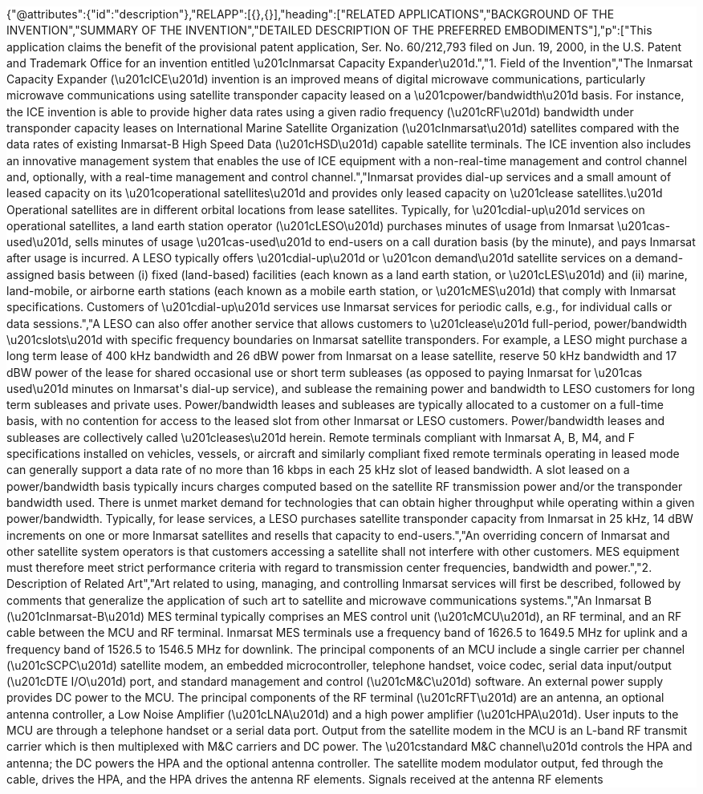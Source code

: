 {"@attributes":{"id":"description"},"RELAPP":[{},{}],"heading":["RELATED APPLICATIONS","BACKGROUND OF THE INVENTION","SUMMARY OF THE INVENTION","DETAILED DESCRIPTION OF THE PREFERRED EMBODIMENTS"],"p":["This application claims the benefit of the provisional patent application, Ser. No. 60\/212,793 filed on Jun. 19, 2000, in the U.S. Patent and Trademark Office for an invention entitled \u201cInmarsat Capacity Expander\u201d.","1. Field of the Invention","The Inmarsat Capacity Expander (\u201cICE\u201d) invention is an improved means of digital microwave communications, particularly microwave communications using satellite transponder capacity leased on a \u201cpower\/bandwidth\u201d basis. For instance, the ICE invention is able to provide higher data rates using a given radio frequency (\u201cRF\u201d) bandwidth under transponder capacity leases on International Marine Satellite Organization (\u201cInmarsat\u201d) satellites compared with the data rates of existing Inmarsat-B High Speed Data (\u201cHSD\u201d) capable satellite terminals. The ICE invention also includes an innovative management system that enables the use of ICE equipment with a non-real-time management and control channel and, optionally, with a real-time management and control channel.","Inmarsat provides dial-up services and a small amount of leased capacity on its \u201coperational satellites\u201d and provides only leased capacity on \u201clease satellites.\u201d Operational satellites are in different orbital locations from lease satellites. Typically, for \u201cdial-up\u201d services on operational satellites, a land earth station operator (\u201cLESO\u201d) purchases minutes of usage from Inmarsat \u201cas-used\u201d, sells minutes of usage \u201cas-used\u201d to end-users on a call duration basis (by the minute), and pays Inmarsat after usage is incurred. A LESO typically offers \u201cdial-up\u201d or \u201con demand\u201d satellite services on a demand-assigned basis between (i) fixed (land-based) facilities (each known as a land earth station, or \u201cLES\u201d) and (ii) marine, land-mobile, or airborne earth stations (each known as a mobile earth station, or \u201cMES\u201d) that comply with Inmarsat specifications. Customers of \u201cdial-up\u201d services use Inmarsat services for periodic calls, e.g., for individual calls or data sessions.","A LESO can also offer another service that allows customers to \u201clease\u201d full-period, power\/bandwidth \u201cslots\u201d with specific frequency boundaries on Inmarsat satellite transponders. For example, a LESO might purchase a long term lease of 400 kHz bandwidth and 26 dBW power from Inmarsat on a lease satellite, reserve 50 kHz bandwidth and 17 dBW power of the lease for shared occasional use or short term subleases (as opposed to paying Inmarsat for \u201cas used\u201d minutes on Inmarsat's dial-up service), and sublease the remaining power and bandwidth to LESO customers for long term subleases and private uses. Power\/bandwidth leases and subleases are typically allocated to a customer on a full-time basis, with no contention for access to the leased slot from other Inmarsat or LESO customers. Power\/bandwidth leases and subleases are collectively called \u201cleases\u201d herein. Remote terminals compliant with Inmarsat A, B, M4, and F specifications installed on vehicles, vessels, or aircraft and similarly compliant fixed remote terminals operating in leased mode can generally support a data rate of no more than 16 kbps in each 25 kHz slot of leased bandwidth. A slot leased on a power\/bandwidth basis typically incurs charges computed based on the satellite RF transmission power and\/or the transponder bandwidth used. There is unmet market demand for technologies that can obtain higher throughput while operating within a given power\/bandwidth. Typically, for lease services, a LESO purchases satellite transponder capacity from Inmarsat in 25 kHz, 14 dBW increments on one or more Inmarsat satellites and resells that capacity to end-users.","An overriding concern of Inmarsat and other satellite system operators is that customers accessing a satellite shall not interfere with other customers. MES equipment must therefore meet strict performance criteria with regard to transmission center frequencies, bandwidth and power.","2. Description of Related Art","Art related to using, managing, and controlling Inmarsat services will first be described, followed by comments that generalize the application of such art to satellite and microwave communications systems.","An Inmarsat B (\u201cInmarsat-B\u201d) MES terminal typically comprises an MES control unit (\u201cMCU\u201d), an RF terminal, and an RF cable between the MCU and RF terminal. Inmarsat MES terminals use a frequency band of 1626.5 to 1649.5 MHz for uplink and a frequency band of 1526.5 to 1546.5 MHz for downlink. The principal components of an MCU include a single carrier per channel (\u201cSCPC\u201d) satellite modem, an embedded microcontroller, telephone handset, voice codec, serial data input\/output (\u201cDTE I\/O\u201d) port, and standard management and control (\u201cM&C\u201d) software. An external power supply provides DC power to the MCU. The principal components of the RF terminal (\u201cRFT\u201d) are an antenna, an optional antenna controller, a Low Noise Amplifier (\u201cLNA\u201d) and a high power amplifier (\u201cHPA\u201d). User inputs to the MCU are through a telephone handset or a serial data port. Output from the satellite modem in the MCU is an L-band RF transmit carrier which is then multiplexed with M&C carriers and DC power. The \u201cstandard M&C channel\u201d controls the HPA and antenna; the DC powers the HPA and the optional antenna controller. The satellite modem modulator output, fed through the cable, drives the HPA, and the HPA drives the antenna RF elements. Signals received at the antenna RF elements